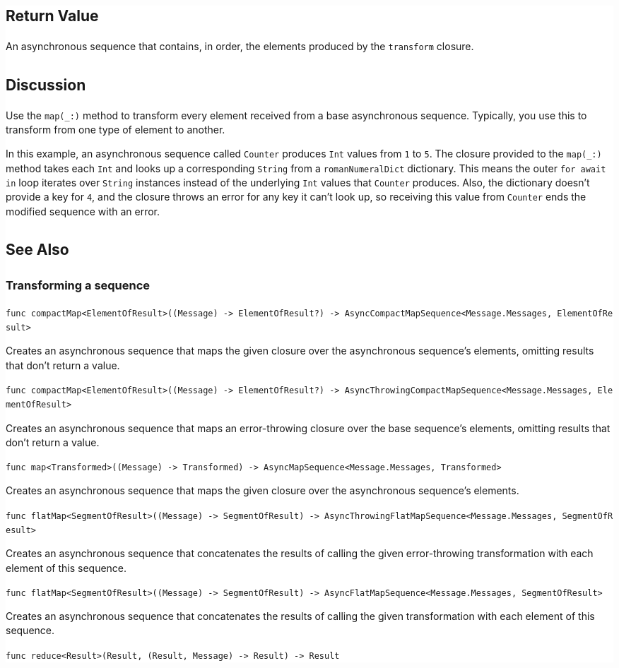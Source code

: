 ## Return Value

An asynchronous sequence that contains, in order, the elements produced by the
`transform` closure.

## Discussion

Use the `map(_:)` method to transform every element received from a base
asynchronous sequence. Typically, you use this to transform from one type of
element to another.

In this example, an asynchronous sequence called `Counter` produces `Int`
values from `1` to `5`. The closure provided to the `map(_:)` method takes
each `Int` and looks up a corresponding `String` from a `romanNumeralDict`
dictionary. This means the outer `for await in` loop iterates over `String`
instances instead of the underlying `Int` values that `Counter` produces.
Also, the dictionary doesn’t provide a key for `4`, and the closure throws an
error for any key it can’t look up, so receiving this value from `Counter`
ends the modified sequence with an error.

## See Also

### Transforming a sequence

`func compactMap<ElementOfResult>((Message) -> ElementOfResult?) ->
AsyncCompactMapSequence<Message.Messages, ElementOfResult>`

Creates an asynchronous sequence that maps the given closure over the
asynchronous sequence’s elements, omitting results that don’t return a value.

`func compactMap<ElementOfResult>((Message) -> ElementOfResult?) ->
AsyncThrowingCompactMapSequence<Message.Messages, ElementOfResult>`

Creates an asynchronous sequence that maps an error-throwing closure over the
base sequence’s elements, omitting results that don’t return a value.

`func map<Transformed>((Message) -> Transformed) ->
AsyncMapSequence<Message.Messages, Transformed>`

Creates an asynchronous sequence that maps the given closure over the
asynchronous sequence’s elements.

`func flatMap<SegmentOfResult>((Message) -> SegmentOfResult) ->
AsyncThrowingFlatMapSequence<Message.Messages, SegmentOfResult>`

Creates an asynchronous sequence that concatenates the results of calling the
given error-throwing transformation with each element of this sequence.

`func flatMap<SegmentOfResult>((Message) -> SegmentOfResult) ->
AsyncFlatMapSequence<Message.Messages, SegmentOfResult>`

Creates an asynchronous sequence that concatenates the results of calling the
given transformation with each element of this sequence.

`func reduce<Result>(Result, (Result, Message) -> Result) -> Result`

